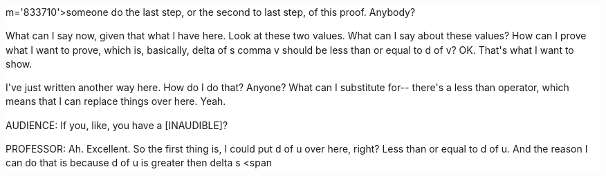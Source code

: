  m='833710'>someone</span> <span m='836180'>do</span> <span
  m='836320'>the</span> <span m='836500'>last</span> <span
  m='836810'>step,</span> <span m='837150'>or</span> <span m='837240'>the</span>
  <span m='837350'>second</span> <span m='837630'>to</span> <span
  m='837690'>last</span> <span m='837940'>step,</span> <span
  m='838200'>of</span> <span m='838360'>this</span> <span
  m='839060'>proof.</span> <span m='839880'>Anybody?</span> </p><p><span
  m='843100'>What</span> <span m='843280'>can</span> <span m='843400'>I</span>
  <span m='843460'>say</span> <span m='843700'>now,</span> <span
  m='844710'>given</span> <span m='844960'>that</span> <span
  m='845120'>what</span> <span m='845300'>I</span> <span m='845340'>have</span>
  <span m='845550'>here.</span> <span m='845800'>Look</span> <span
  m='845970'>at</span> <span m='846050'>these</span> <span m='846280'>two</span>
  <span m='846450'>values.</span> <span m='849080'>What</span> <span
  m='849300'>can I</span> <span m='849410'>say</span> <span
  m='849610'>about</span> <span m='849840'>these</span> <span
  m='850010'>values?</span> <span m='852620'>How can</span> <span
  m='853020'>I</span> <span m='853470'>prove</span> <span m='853770'>what</span>
  <span m='853880'>I</span> <span m='853920'>want</span> <span
  m='854110'>to</span> <span m='854170'>prove,</span> <span m='854520'>which
  is,</span> <span m='856870'>basically,</span> <span m='857860'>delta</span>
  <span m='858125'>of</span> <span m='858390'>s</span> <span
  m='858590'>comma</span> <span m='858860'>v</span> <span
  m='859050'>should</span> <span m='859240'>be</span> <span
  m='859370'>less</span> <span m='859620'>than</span> <span m='859750'>or</span>
  <span m='859900'>equal</span> <span m='860190'>to</span> <span
  m='860340'>d</span> <span m='860700'>of</span> <span m='861030'>v?</span>
  <span m='861560'>OK.</span> <span m='862190'>That's</span> <span
  m='862520'>what</span> <span m='862630'>I</span> <span m='862660'>want</span>
  <span m='862810'>to</span> <span m='862850'>show.</span> </p><p><span
  m='864680'>I've</span> <span m='864830'>just</span> <span
  m='865030'>written</span> <span m='865250'>another</span> <span
  m='865530'>way</span> <span m='865670'>here.</span> <span
  m='866780'>How</span> <span m='866860'>do</span> <span m='866930'>I</span>
  <span m='867000'>do</span> <span m='867120'>that?</span> <span
  m='870954'>Anyone?</span> <span m='876380'>What</span> <span
  m='876610'>can</span> <span m='876730'>I</span> <span
  m='876840'>substitute</span> <span m='878850'>for--</span> <span
  m='881650'>there's</span> <span m='882280'>a</span> <span
  m='882350'>less</span> <span m='882570'>than</span> <span
  m='882740'>operator,</span> <span m='885810'>which</span> <span
  m='885930'>means</span> <span m='886200'>that</span> <span m='886700'>I</span>
  <span m='886820'>can</span> <span m='886950'>replace</span> <span
  m='887470'>things</span> <span m='887800'>over</span> <span
  m='888020'>here.</span> <span m='888830'>Yeah.</span> </p><p><span
  m='889635'>AUDIENCE: If you,</span> <span m='891120'>like,</span> <span
  m='891615'>you have a</span> <span m='892110'>[INAUDIBLE]?</span> </p><p><span
  m='893100'>PROFESSOR: Ah.</span> <span m='893600'>Excellent.</span> <span
  m='894010'>So</span> <span m='894160'>the</span> <span m='894260'>first</span>
  <span m='894490'>thing</span> <span m='894660'>is,</span> <span
  m='894870'>I</span> <span m='894950'>could</span> <span m='895090'>put</span>
  <span m='895280'>d</span> <span m='895450'>of</span> <span m='895570'>u</span>
  <span m='895760'>over</span> <span m='895940'>here,</span> <span
  m='897020'>right?</span> <span m='899260'>Less</span> <span
  m='899530'>than</span> <span m='899680'>or</span> <span
  m='899780'>equal</span> <span m='900100'>to</span> <span m='902900'>d
  of</span> <span m='903050'>u.</span> <span m='904150'>And</span> <span
  m='904410'>the</span> <span m='904470'>reason</span> <span m='904700'>I</span>
  <span m='904760'>can</span> <span m='904900'>do</span> <span
  m='905010'>that</span> <span m='905750'>is</span> <span
  m='905950'>because</span> <span m='906350'>d</span> <span m='906490'>of</span>
  <span m='906600'>u</span> <span m='906770'>is</span> <span
  m='906920'>greater</span> <span m='907180'>then</span> <span
  m='908150'>delta</span> <span m='908480'>s</span> <span